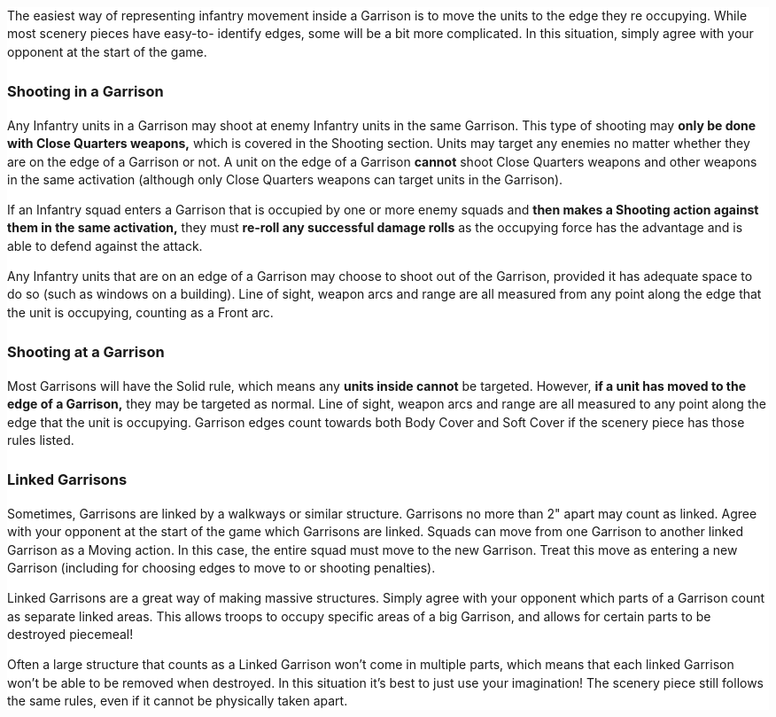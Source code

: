 The easiest way of representing infantry movement inside a Garrison is to move the units to the edge they re occupying. While most scenery pieces have easy-to- identify edges, some will be a bit more complicated. In this situation, simply agree with your opponent at the start of the game.

### Shooting in a Garrison

Any Infantry units in a Garrison may shoot at enemy Infantry units in the same Garrison. This type of shooting may **only be done with Close Quarters weapons,** which is covered in the Shooting section. Units may target any enemies no matter whether they are on the edge of a Garrison or not. A unit on the edge of a Garrison **cannot** shoot Close Quarters weapons and other weapons in the same activation (although only Close Quarters weapons can target units in the Garrison).

If an Infantry squad enters a Garrison that is occupied by one or more enemy squads and **then makes a Shooting action against them in the same activation,** they must **re-roll any successful damage rolls** as the occupying force has the advantage and is able to defend against the attack.

Any Infantry units that are on an edge of a Garrison may choose to shoot out of the Garrison, provided it has adequate space to do so (such as windows on a building). Line of sight, weapon arcs and range are all measured from any point along the edge that the unit is occupying, counting as a Front arc.

### Shooting at a Garrison

Most Garrisons will have the Solid rule, which means any **units inside cannot** be targeted. However, **if a unit has moved to the edge of a Garrison,** they may be targeted as normal. Line of sight, weapon arcs and range are all measured to any point along the edge that the unit is occupying. Garrison edges count towards both Body Cover and Soft Cover if the scenery piece has those rules listed.

### Linked Garrisons

Sometimes, Garrisons are linked by a walkways or similar structure. Garrisons no more than 2" apart may count as linked. Agree with your opponent at the start of the game which Garrisons are linked. Squads can move from one Garrison to another linked Garrison as a Moving action. In this case, the entire squad must move to the new Garrison. Treat this move as entering a new Garrison (including for choosing edges to move to or shooting penalties).

Linked Garrisons are a great way of making massive structures. Simply agree with your opponent which parts of a Garrison count as separate linked areas. This allows troops to occupy specific areas of a big Garrison, and allows for certain parts to be destroyed piecemeal!

Often a large structure that counts as a Linked Garrison won’t come in multiple parts, which means that each linked Garrison won’t be able to be removed when destroyed. In this situation it’s best to just use your imagination! The scenery piece still follows the same rules, even if it cannot be physically taken apart.
